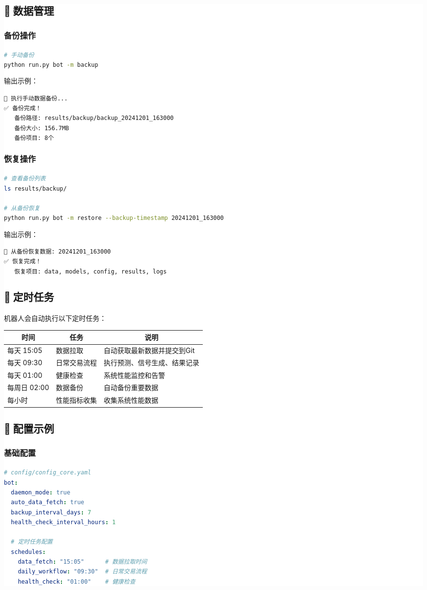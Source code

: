 ## 💾 数据管理

### 备份操作
```bash
# 手动备份
python run.py bot -m backup
```

输出示例：
```
💾 执行手动数据备份...
✅ 备份完成！
   备份路径: results/backup/backup_20241201_163000
   备份大小: 156.7MB
   备份项目: 8个
```

### 恢复操作
```bash
# 查看备份列表
ls results/backup/

# 从备份恢复
python run.py bot -m restore --backup-timestamp 20241201_163000
```

输出示例：
```
🔄 从备份恢复数据: 20241201_163000
✅ 恢复完成！
   恢复项目: data, models, config, results, logs
```

## 📅 定时任务

机器人会自动执行以下定时任务：

| 时间 | 任务 | 说明 |
|------|------|------|
| 每天 15:05 | 数据拉取 | 自动获取最新数据并提交到Git |
| 每天 09:30 | 日常交易流程 | 执行预测、信号生成、结果记录 |
| 每天 01:00 | 健康检查 | 系统性能监控和告警 |
| 每周日 02:00 | 数据备份 | 自动备份重要数据 |
| 每小时 | 性能指标收集 | 收集系统性能数据 |

## 🔧 配置示例

### 基础配置
```yaml
# config/config_core.yaml
bot:
  daemon_mode: true
  auto_data_fetch: true
  backup_interval_days: 7
  health_check_interval_hours: 1
  
  # 定时任务配置
  schedules:
    data_fetch: "15:05"      # 数据拉取时间
    daily_workflow: "09:30"  # 日常交易流程
    health_check: "01:00"    # 健康检查
```
